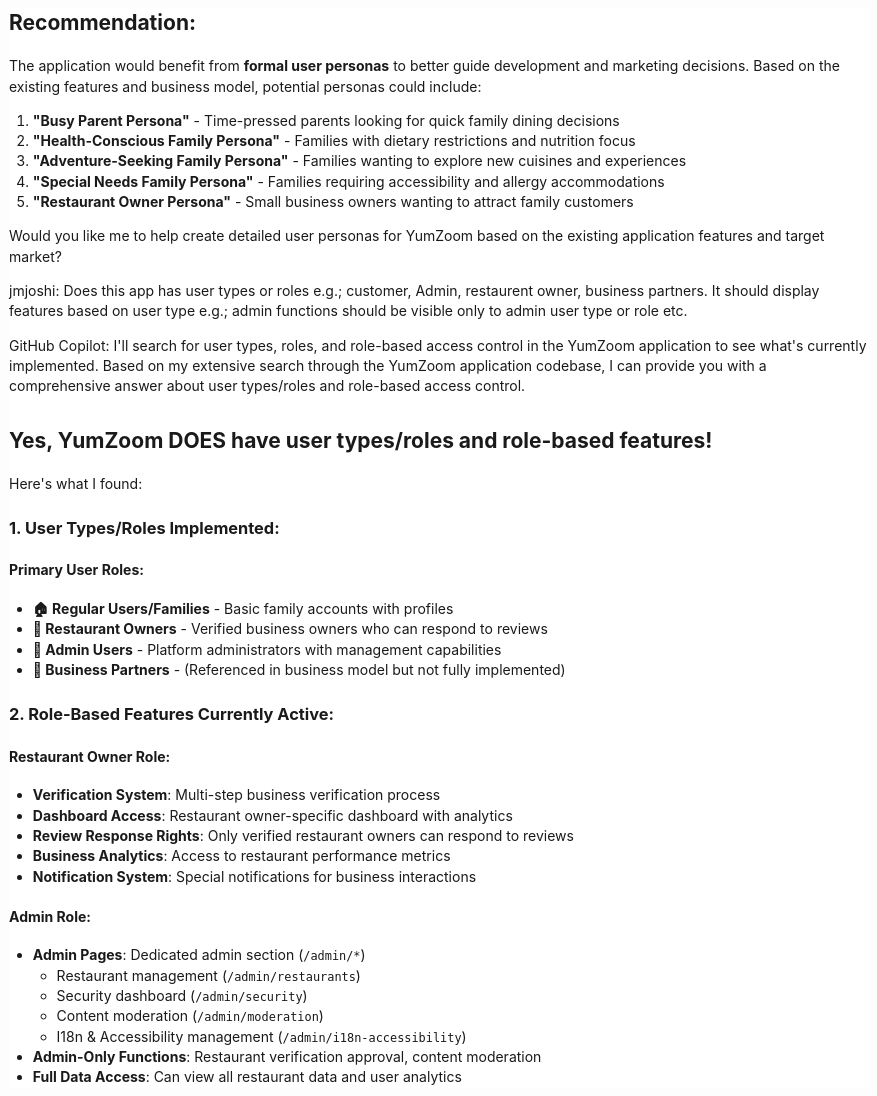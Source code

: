 ## Recommendation:

The application would benefit from **formal user personas** to better guide development and marketing decisions. Based on the existing features and business model, potential personas could include:

1. **"Busy Parent Persona"** - Time-pressed parents looking for quick family dining decisions
2. **"Health-Conscious Family Persona"** - Families with dietary restrictions and nutrition focus
3. **"Adventure-Seeking Family Persona"** - Families wanting to explore new cuisines and experiences
4. **"Special Needs Family Persona"** - Families requiring accessibility and allergy accommodations
5. **"Restaurant Owner Persona"** - Small business owners wanting to attract family customers

Would you like me to help create detailed user personas for YumZoom based on the existing application features and target market?

jmjoshi: Does this app has user types or roles e.g.; customer, Admin, restaurent owner, business partners. It should display features based on user type e.g.; admin functions should be visible only to admin user type or role etc.

GitHub Copilot: I'll search for user types, roles, and role-based access control in the YumZoom application to see what's currently implemented. Based on my extensive search through the YumZoom application codebase, I can provide you with a comprehensive answer about user types/roles and role-based access control.

## **Yes, YumZoom DOES have user types/roles and role-based features!**

Here's what I found:

### **1. User Types/Roles Implemented:**

#### **Primary User Roles:**
- **🏠 Regular Users/Families** - Basic family accounts with profiles
- **🏪 Restaurant Owners** - Verified business owners who can respond to reviews
- **👥 Admin Users** - Platform administrators with management capabilities
- **💼 Business Partners** - (Referenced in business model but not fully implemented)

### **2. Role-Based Features Currently Active:**

#### **Restaurant Owner Role:**
- **Verification System**: Multi-step business verification process
- **Dashboard Access**: Restaurant owner-specific dashboard with analytics
- **Review Response Rights**: Only verified restaurant owners can respond to reviews
- **Business Analytics**: Access to restaurant performance metrics
- **Notification System**: Special notifications for business interactions

#### **Admin Role:**
- **Admin Pages**: Dedicated admin section (`/admin/*`)
  - Restaurant management (`/admin/restaurants`)
  - Security dashboard (`/admin/security`)
  - Content moderation (`/admin/moderation`)
  - I18n & Accessibility management (`/admin/i18n-accessibility`)
- **Admin-Only Functions**: Restaurant verification approval, content moderation
- **Full Data Access**: Can view all restaurant data and user analytics
